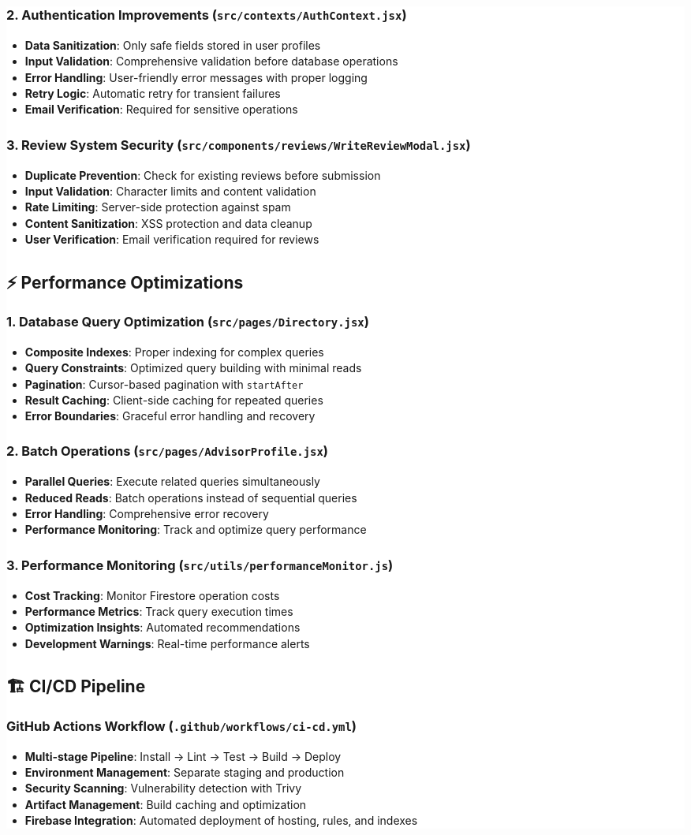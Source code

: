 ### 2. Authentication Improvements (`src/contexts/AuthContext.jsx`)
- **Data Sanitization**: Only safe fields stored in user profiles
- **Input Validation**: Comprehensive validation before database operations
- **Error Handling**: User-friendly error messages with proper logging
- **Retry Logic**: Automatic retry for transient failures
- **Email Verification**: Required for sensitive operations

### 3. Review System Security (`src/components/reviews/WriteReviewModal.jsx`)
- **Duplicate Prevention**: Check for existing reviews before submission
- **Input Validation**: Character limits and content validation
- **Rate Limiting**: Server-side protection against spam
- **Content Sanitization**: XSS protection and data cleanup
- **User Verification**: Email verification required for reviews

## ⚡ Performance Optimizations

### 1. Database Query Optimization (`src/pages/Directory.jsx`)
- **Composite Indexes**: Proper indexing for complex queries
- **Query Constraints**: Optimized query building with minimal reads
- **Pagination**: Cursor-based pagination with `startAfter`
- **Result Caching**: Client-side caching for repeated queries
- **Error Boundaries**: Graceful error handling and recovery

### 2. Batch Operations (`src/pages/AdvisorProfile.jsx`)
- **Parallel Queries**: Execute related queries simultaneously
- **Reduced Reads**: Batch operations instead of sequential queries
- **Error Handling**: Comprehensive error recovery
- **Performance Monitoring**: Track and optimize query performance

### 3. Performance Monitoring (`src/utils/performanceMonitor.js`)
- **Cost Tracking**: Monitor Firestore operation costs
- **Performance Metrics**: Track query execution times
- **Optimization Insights**: Automated recommendations
- **Development Warnings**: Real-time performance alerts

## 🏗️ CI/CD Pipeline

### GitHub Actions Workflow (`.github/workflows/ci-cd.yml`)
- **Multi-stage Pipeline**: Install → Lint → Test → Build → Deploy
- **Environment Management**: Separate staging and production
- **Security Scanning**: Vulnerability detection with Trivy
- **Artifact Management**: Build caching and optimization
- **Firebase Integration**: Automated deployment of hosting, rules, and indexes
